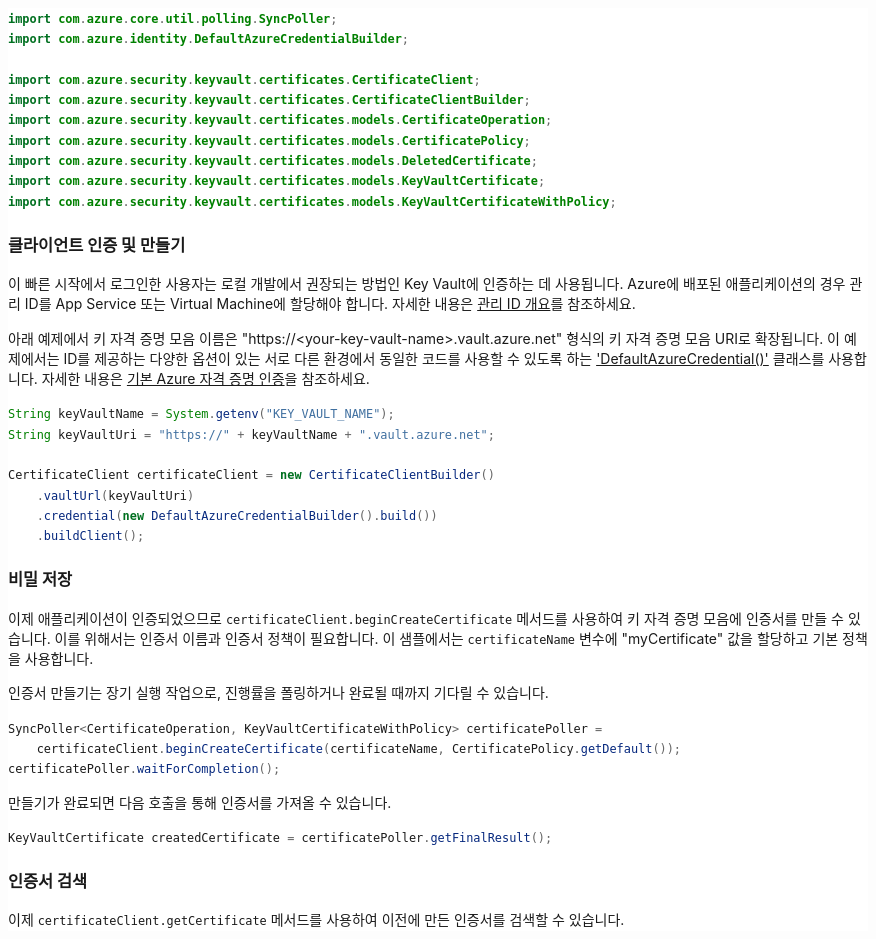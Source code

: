 ```java
import com.azure.core.util.polling.SyncPoller;
import com.azure.identity.DefaultAzureCredentialBuilder;

import com.azure.security.keyvault.certificates.CertificateClient;
import com.azure.security.keyvault.certificates.CertificateClientBuilder;
import com.azure.security.keyvault.certificates.models.CertificateOperation;
import com.azure.security.keyvault.certificates.models.CertificatePolicy;
import com.azure.security.keyvault.certificates.models.DeletedCertificate;
import com.azure.security.keyvault.certificates.models.KeyVaultCertificate;
import com.azure.security.keyvault.certificates.models.KeyVaultCertificateWithPolicy;
```

### <a name="authenticate-and-create-a-client"></a>클라이언트 인증 및 만들기
이 빠른 시작에서 로그인한 사용자는 로컬 개발에서 권장되는 방법인 Key Vault에 인증하는 데 사용됩니다. Azure에 배포된 애플리케이션의 경우 관리 ID를 App Service 또는 Virtual Machine에 할당해야 합니다. 자세한 내용은 [관리 ID 개요](https://docs.microsoft.com/azure/active-directory/managed-identities-azure-resources/overview)를 참조하세요.

아래 예제에서 키 자격 증명 모음 이름은 "https://\<your-key-vault-name\>.vault.azure.net" 형식의 키 자격 증명 모음 URI로 확장됩니다. 이 예제에서는 ID를 제공하는 다양한 옵션이 있는 서로 다른 환경에서 동일한 코드를 사용할 수 있도록 하는 ['DefaultAzureCredential()'](https://docs.microsoft.com/java/api/com.azure.identity.defaultazurecredential) 클래스를 사용합니다. 자세한 내용은 [기본 Azure 자격 증명 인증](https://docs.microsoft.com/java/api/overview/azure/identity-readme)을 참조하세요.

```java
String keyVaultName = System.getenv("KEY_VAULT_NAME");
String keyVaultUri = "https://" + keyVaultName + ".vault.azure.net";

CertificateClient certificateClient = new CertificateClientBuilder()
    .vaultUrl(keyVaultUri)
    .credential(new DefaultAzureCredentialBuilder().build())
    .buildClient();
```

### <a name="save-a-secret"></a>비밀 저장
이제 애플리케이션이 인증되었으므로 `certificateClient.beginCreateCertificate` 메서드를 사용하여 키 자격 증명 모음에 인증서를 만들 수 있습니다. 이를 위해서는 인증서 이름과 인증서 정책이 필요합니다. 이 샘플에서는 `certificateName` 변수에 "myCertificate" 값을 할당하고 기본 정책을 사용합니다.

인증서 만들기는 장기 실행 작업으로, 진행률을 폴링하거나 완료될 때까지 기다릴 수 있습니다.

```java
SyncPoller<CertificateOperation, KeyVaultCertificateWithPolicy> certificatePoller =
    certificateClient.beginCreateCertificate(certificateName, CertificatePolicy.getDefault());
certificatePoller.waitForCompletion();
```

만들기가 완료되면 다음 호출을 통해 인증서를 가져올 수 있습니다.

```java
KeyVaultCertificate createdCertificate = certificatePoller.getFinalResult();
```

### <a name="retrieve-a-certificate"></a>인증서 검색
이제 `certificateClient.getCertificate` 메서드를 사용하여 이전에 만든 인증서를 검색할 수 있습니다.
